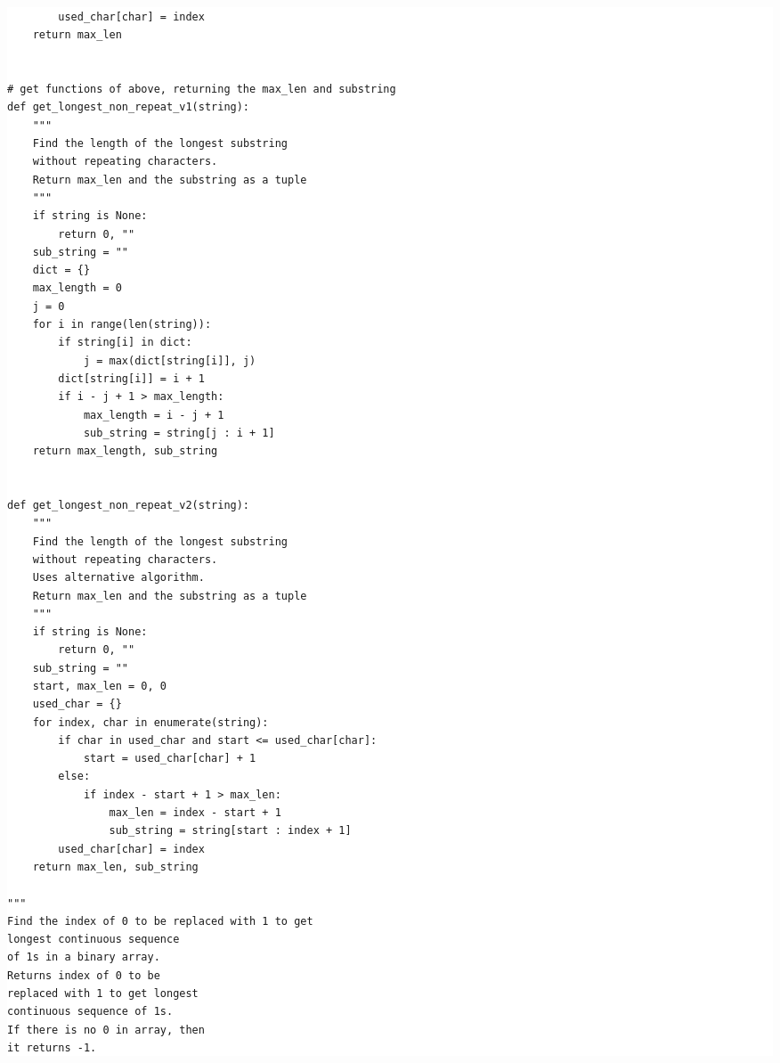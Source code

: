             used_char[char] = index
        return max_len


    # get functions of above, returning the max_len and substring
    def get_longest_non_repeat_v1(string):
        """
        Find the length of the longest substring
        without repeating characters.
        Return max_len and the substring as a tuple
        """
        if string is None:
            return 0, ""
        sub_string = ""
        dict = {}
        max_length = 0
        j = 0
        for i in range(len(string)):
            if string[i] in dict:
                j = max(dict[string[i]], j)
            dict[string[i]] = i + 1
            if i - j + 1 > max_length:
                max_length = i - j + 1
                sub_string = string[j : i + 1]
        return max_length, sub_string


    def get_longest_non_repeat_v2(string):
        """
        Find the length of the longest substring
        without repeating characters.
        Uses alternative algorithm.
        Return max_len and the substring as a tuple
        """
        if string is None:
            return 0, ""
        sub_string = ""
        start, max_len = 0, 0
        used_char = {}
        for index, char in enumerate(string):
            if char in used_char and start <= used_char[char]:
                start = used_char[char] + 1
            else:
                if index - start + 1 > max_len:
                    max_len = index - start + 1
                    sub_string = string[start : index + 1]
            used_char[char] = index
        return max_len, sub_string

    """
    Find the index of 0 to be replaced with 1 to get
    longest continuous sequence
    of 1s in a binary array.
    Returns index of 0 to be
    replaced with 1 to get longest
    continuous sequence of 1s.
    If there is no 0 in array, then
    it returns -1.
